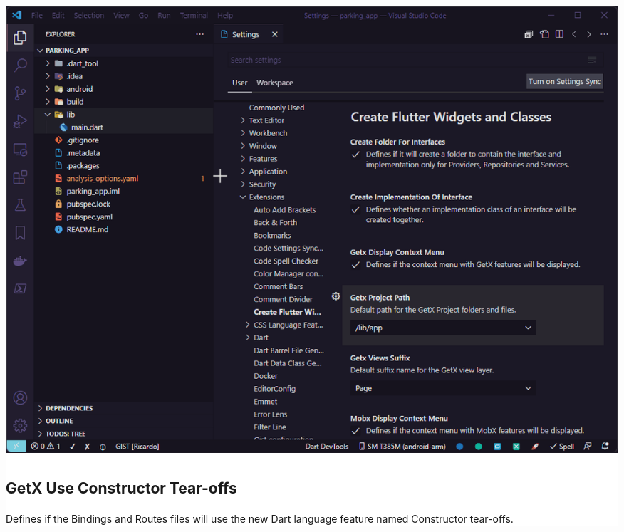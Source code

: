 ![Usage](images/settings-getx-project-path.gif)

## GetX Use Constructor Tear-offs

Defines if the Bindings and Routes files will use the new Dart language feature named Constructor tear-offs.
